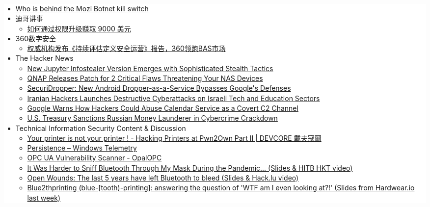   - [Who is behind the Mozi Botnet kill switch](https://securityaffairs.com/153397/cyber-crime/mozi-botnet-shutdown.html)
- 迪哥讲事
  - [如何通过权限升级赚取 9000 美元](https://mp.weixin.qq.com/s?__biz=MzIzMTIzNTM0MA==&mid=2247492502&idx=1&sn=b5da959159f6a17e0ba7b6c711eb81ec&chksm=e8a5e9f5dfd260e3f58e014d7c958d5eb22b2de23f9a6d8172b4b04436f63b6e9329098e789a&scene=58&subscene=0#rd)
- 360数字安全
  - [权威机构发布《持续评估定义安全运营》报告，360领跑BAS市场](https://mp.weixin.qq.com/s?__biz=MzA4MTg0MDQ4Nw==&mid=2247567360&idx=1&sn=f1de7ae74fc685336bd9d3ff5e1e4c7c&chksm=9f8d5808a8fad11e7a42670916a7c05b65db3d49566d5af6565b987d255f0fafd30d54a21dcc&scene=58&subscene=0#rd)
- The Hacker News
  - [New Jupyter Infostealer Version Emerges with Sophisticated Stealth Tactics](https://thehackernews.com/2023/11/new-jupyter-infostealer-version-emerges.html)
  - [QNAP Releases Patch for 2 Critical Flaws Threatening Your NAS Devices](https://thehackernews.com/2023/11/qnap-releases-patch-for-2-critical.html)
  - [SecuriDropper: New Android Dropper-as-a-Service Bypasses Google's Defenses](https://thehackernews.com/2023/11/securidropper-new-android-dropper-as.html)
  - [Iranian Hackers Launches Destructive Cyberattacks on Israeli Tech and Education Sectors](https://thehackernews.com/2023/11/iranian-hackers-launches-destructive.html)
  - [Google Warns How Hackers Could Abuse Calendar Service as a Covert C2 Channel](https://thehackernews.com/2023/11/google-warns-of-hackers-absing-calendar.html)
  - [U.S. Treasury Sanctions Russian Money Launderer in Cybercrime Crackdown](https://thehackernews.com/2023/11/us-treasury-targets-russian-money.html)
- Technical Information Security Content & Discussion
  - [Your printer is not your printer ! - Hacking Printers at Pwn2Own Part II | DEVCORE 戴夫寇爾](https://www.reddit.com/r/netsec/comments/17p5a9o/your_printer_is_not_your_printer_hacking_printers/)
  - [Persistence – Windows Telemetry](https://www.reddit.com/r/netsec/comments/17oyq8g/persistence_windows_telemetry/)
  - [OPC UA Vulnerability Scanner - OpalOPC](https://www.reddit.com/r/netsec/comments/17p93my/opc_ua_vulnerability_scanner_opalopc/)
  - [It Was Harder to Sniff Bluetooth Through My Mask During the Pandemic... (Slides & HITB HKT video)](https://www.reddit.com/r/netsec/comments/17p1d6a/it_was_harder_to_sniff_bluetooth_through_my_mask/)
  - [Open Wounds: The last 5 years have left Bluetooth to bleed (Slides & Hack.lu video)](https://www.reddit.com/r/netsec/comments/17p1dot/open_wounds_the_last_5_years_have_left_bluetooth/)
  - [Blue2thprinting (blue-[tooth)-printing]: answering the question of 'WTF am I even looking at?!' (Slides from Hardwear.io last week)](https://www.reddit.com/r/netsec/comments/17p1e77/blue2thprinting_bluetoothprinting_answering_the/)
